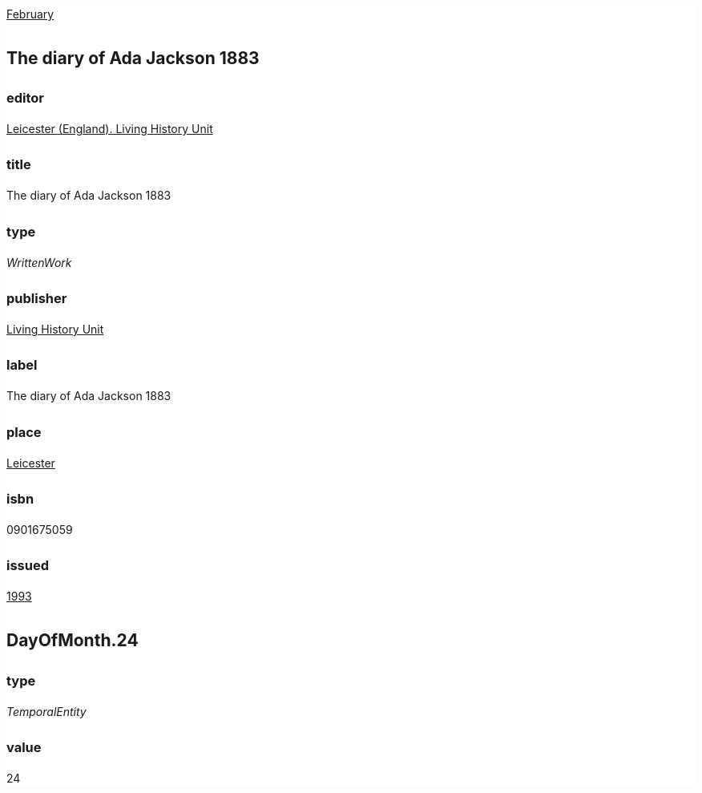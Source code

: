 
[February](#February)

## The diary of Ada Jackson 1883

### editor


[Leicester (England). Living History Unit](#Leicester-(England).-Living-History-Unit)

### title


The diary of Ada Jackson 1883

### type


*WrittenWork*

### publisher


[Living History Unit](#Living-History-Unit)

### label


The diary of Ada Jackson 1883

### place


[Leicester](#Leicester)

### isbn


0901675059

### issued


[1993](#1993)

## DayOfMonth.24

### type


*TemporalEntity*

### value


24
